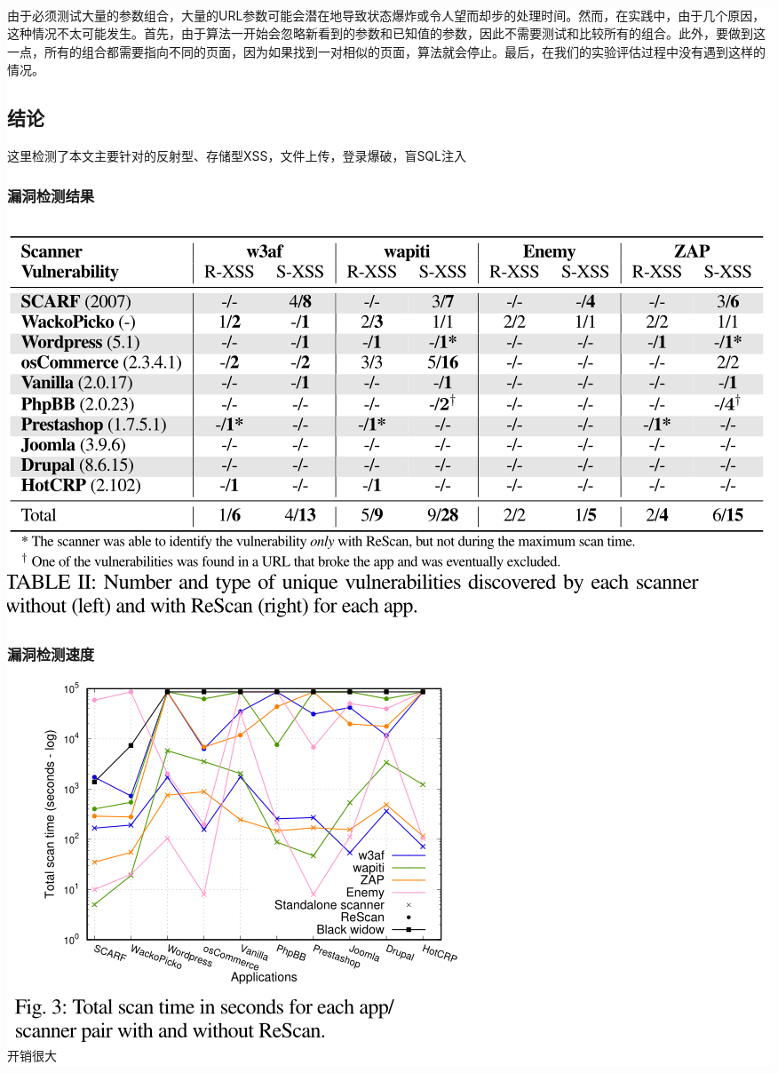 由于必须测试大量的参数组合，大量的URL参数可能会潜在地导致状态爆炸或令人望而却步的处理时间。然而，在实践中，由于几个原因，这种情况不太可能发生。首先，由于算法一开始会忽略新看到的参数和已知值的参数，因此不需要测试和比较所有的组合。此外，要做到这一点，所有的组合都需要指向不同的页面，因为如果找到一对相似的页面，算法就会停止。最后，在我们的实验评估过程中没有遇到这样的情况。

## 结论

这里检测了本文主要针对的反射型、存储型XSS，文件上传，登录爆破，盲SQL注入

### 漏洞检测结果

![图 3](../images2/dc359f4a701555d2cfaa8d5989f870cc6c98bdddc61d808bf17f129f67eade6c.png)  
  
### 漏洞检测速度

![图 4](../images2/248de911d8d32088e51272fb7e69859710d1b3d6d31e069d9c1d0717fa19355f.png)  
开销很大
